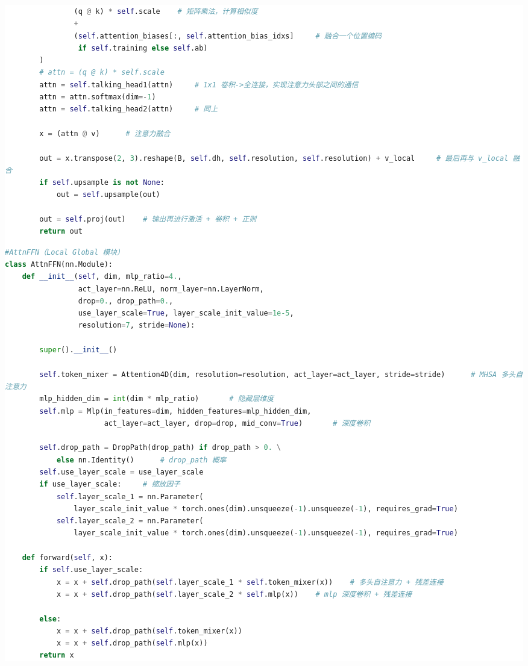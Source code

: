```python
                (q @ k) * self.scale    # 矩阵乘法，计算相似度
                +
                (self.attention_biases[:, self.attention_bias_idxs]     # 融合一个位置编码
                 if self.training else self.ab)
        )
        # attn = (q @ k) * self.scale
        attn = self.talking_head1(attn)     # 1x1 卷积->全连接，实现注意力头部之间的通信
        attn = attn.softmax(dim=-1)
        attn = self.talking_head2(attn)     # 同上
 
        x = (attn @ v)      # 注意力融合
 
        out = x.transpose(2, 3).reshape(B, self.dh, self.resolution, self.resolution) + v_local     # 最后再与 v_local 融合
        if self.upsample is not None:
            out = self.upsample(out)
 
        out = self.proj(out)    # 输出再进行激活 + 卷积 + 正则
        return out
```

```python
#AttnFFN（Local Global 模块）
class AttnFFN(nn.Module):
    def __init__(self, dim, mlp_ratio=4.,
                 act_layer=nn.ReLU, norm_layer=nn.LayerNorm,
                 drop=0., drop_path=0.,
                 use_layer_scale=True, layer_scale_init_value=1e-5,
                 resolution=7, stride=None):
 
        super().__init__()
 
        self.token_mixer = Attention4D(dim, resolution=resolution, act_layer=act_layer, stride=stride)      # MHSA 多头自注意力
        mlp_hidden_dim = int(dim * mlp_ratio)       # 隐藏层维度
        self.mlp = Mlp(in_features=dim, hidden_features=mlp_hidden_dim,
                       act_layer=act_layer, drop=drop, mid_conv=True)       # 深度卷积
 
        self.drop_path = DropPath(drop_path) if drop_path > 0. \
            else nn.Identity()      # drop_path 概率
        self.use_layer_scale = use_layer_scale
        if use_layer_scale:     # 缩放因子
            self.layer_scale_1 = nn.Parameter(
                layer_scale_init_value * torch.ones(dim).unsqueeze(-1).unsqueeze(-1), requires_grad=True)
            self.layer_scale_2 = nn.Parameter(
                layer_scale_init_value * torch.ones(dim).unsqueeze(-1).unsqueeze(-1), requires_grad=True)
 
    def forward(self, x):
        if self.use_layer_scale:
            x = x + self.drop_path(self.layer_scale_1 * self.token_mixer(x))    # 多头自注意力 + 残差连接
            x = x + self.drop_path(self.layer_scale_2 * self.mlp(x))    # mlp 深度卷积 + 残差连接
 
        else:
            x = x + self.drop_path(self.token_mixer(x))
            x = x + self.drop_path(self.mlp(x))
        return x
```
